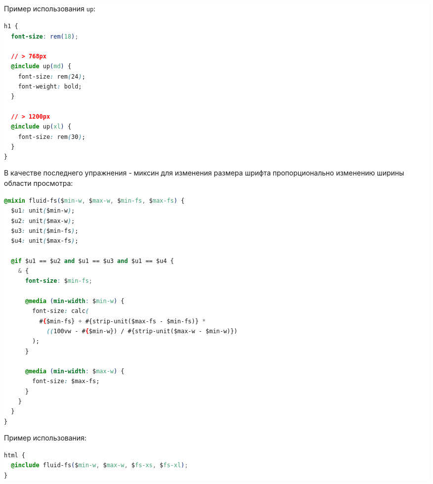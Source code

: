 Пример использования `up`:

```css
h1 {
  font-size: rem(18);

  // > 768px
  @include up(md) {
    font-size: rem(24);
    font-weight: bold;
  }

  // > 1200px
  @include up(xl) {
    font-size: rem(30);
  }
}
```

В качестве последнего упражнения - миксин для изменения размера шрифта пропорционально изменению ширины области просмотра:

```css
@mixin fluid-fs($min-w, $max-w, $min-fs, $max-fs) {
  $u1: unit($min-w);
  $u2: unit($max-w);
  $u3: unit($min-fs);
  $u4: unit($max-fs);

  @if $u1 == $u2 and $u1 == $u3 and $u1 == $u4 {
    & {
      font-size: $min-fs;

      @media (min-width: $min-w) {
        font-size: calc(
          #{$min-fs} + #{strip-unit($max-fs - $min-fs)} *
            ((100vw - #{$min-w}) / #{strip-unit($max-w - $min-w)})
        );
      }

      @media (min-width: $max-w) {
        font-size: $max-fs;
      }
    }
  }
}
```

Пример использования:

```css
html {
  @include fluid-fs($min-w, $max-w, $fs-xs, $fs-xl);
}
```
